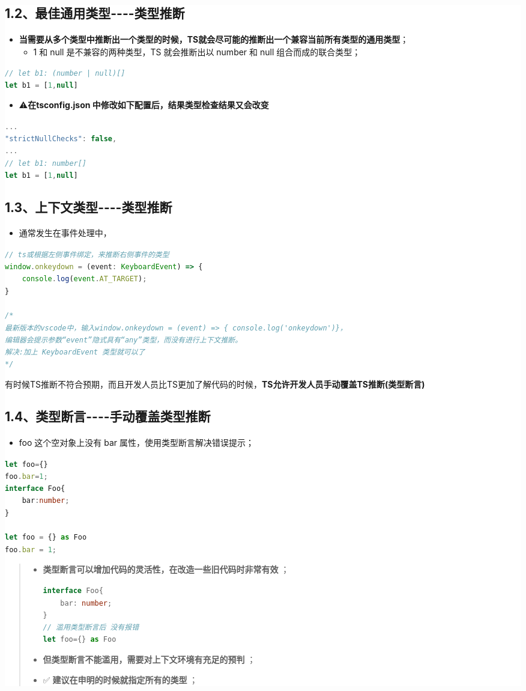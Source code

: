 ## 1.2、最佳通用类型----类型推断

* **当需要从多个类型中推断出一个类型的时候，TS就会尽可能的推断出一个兼容当前所有类型的通用类型**；
  * 1 和 null 是不兼容的两种类型，TS 就会推断出以 number 和 null 组合而成的联合类型；

```typescript
// let b1: (number | null)[]
let b1 = [1,null]
```

* ⚠️**在tsconfig.json 中修改如下配置后，结果类型检查结果又会改变**

```typescript
...
"strictNullChecks": false,  
...
// let b1: number[]
let b1 = [1,null]
```

## 1.3、上下文类型----类型推断

* 通常发生在事件处理中，

```typescript
// ts或根据左侧事件绑定，来推断右侧事件的类型
window.onkeydown = (event: KeyboardEvent) => {
    console.log(event.AT_TARGET);
}

/*
最新版本的vscode中，输入window.onkeydown = (event) => { console.log('onkeydown')}，
编辑器会提示参数“event”隐式具有“any”类型，而没有进行上下文推断。
解决:加上 KeyboardEvent 类型就可以了
*/
```

有时候TS推断不符合预期，而且开发人员比TS更加了解代码的时候，**TS允许开发人员手动覆盖TS推断(类型断言)**

## 1.4、类型断言----手动覆盖类型推断

* foo 这个空对象上没有 bar 属性，使用类型断言解决错误提示；

```typescript
let foo={}
foo.bar=1;
interface Foo{
    bar:number;
}

let foo = {} as Foo
foo.bar = 1;
```

> * **类型断言可以增加代码的灵活性，在改造一些旧代码时非常有效** ；
>
>   ```typescript
>   interface Foo{
>       bar: number;
>   }
>   // 滥用类型断言后 没有报错
>   let foo={} as Foo
>   ```
>
> * **但类型断言不能滥用，需要对上下文环境有充足的预判** ；
>
> * ✅ **建议在申明的时候就指定所有的类型** ；